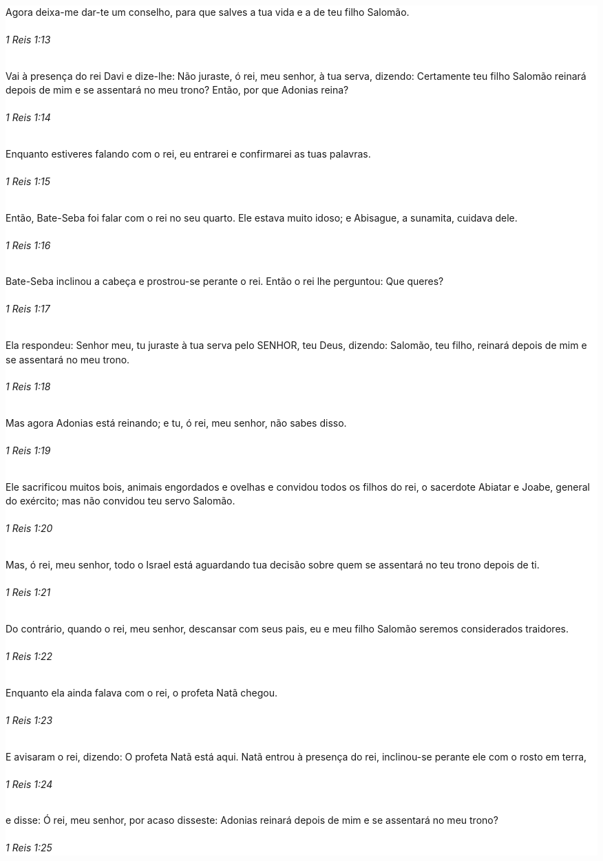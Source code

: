 Agora deixa-me dar-te um conselho, para que salves a tua vida e a de teu filho Salomão.

###### 1 Reis 1:13

Vai à presença do rei Davi e dize-lhe: Não juraste, ó rei, meu senhor, à tua serva, dizendo: Certamente teu filho Salomão reinará depois de mim e se assentará no meu trono? Então, por que Adonias reina?

###### 1 Reis 1:14

Enquanto estiveres falando com o rei, eu entrarei e confirmarei as tuas palavras.

###### 1 Reis 1:15

Então, Bate-Seba foi falar com o rei no seu quarto. Ele estava muito idoso; e Abisague, a sunamita, cuidava dele.

###### 1 Reis 1:16

Bate-Seba inclinou a cabeça e prostrou-se perante o rei. Então o rei lhe perguntou: Que queres?

###### 1 Reis 1:17

Ela respondeu: Senhor meu, tu juraste à tua serva pelo SENHOR, teu Deus, dizendo: Salomão, teu filho, reinará depois de mim e se assentará no meu trono.

###### 1 Reis 1:18

Mas agora Adonias está reinando; e tu, ó rei, meu senhor, não sabes disso.

###### 1 Reis 1:19

Ele sacrificou muitos bois, animais engordados e ovelhas e convidou todos os filhos do rei, o sacerdote Abiatar e Joabe, general do exército; mas não convidou teu servo Salomão.

###### 1 Reis 1:20

Mas, ó rei, meu senhor, todo o Israel está aguardando tua decisão sobre quem se assentará no teu trono depois de ti.

###### 1 Reis 1:21

Do contrário, quando o rei, meu senhor, descansar com seus pais, eu e meu filho Salomão seremos considerados traidores.

###### 1 Reis 1:22

Enquanto ela ainda falava com o rei, o profeta Natã chegou.

###### 1 Reis 1:23

E avisaram o rei, dizendo: O profeta Natã está aqui. Natã entrou à presença do rei, inclinou-se perante ele com o rosto em terra,

###### 1 Reis 1:24

e disse: Ó rei, meu senhor, por acaso disseste: Adonias reinará depois de mim e se assentará no meu trono?

###### 1 Reis 1:25

